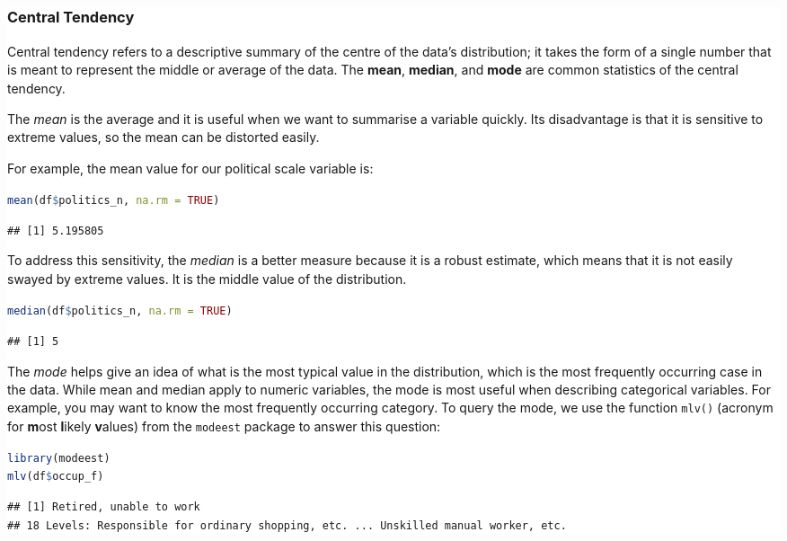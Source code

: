 ### Central Tendency

Central tendency refers to a descriptive summary of the centre of the data’s distribution; it takes the form of a single number that is meant to represent the middle or average of the data. The **mean**, **median**, and **mode** are common statistics of the central tendency. 

The *mean* is the average and it is useful when we want to summarise a variable quickly. Its disadvantage is that it is sensitive to extreme values, so the mean can be distorted easily. 

For example, the mean value for our political scale variable is: 


```r
mean(df$politics_n, na.rm = TRUE)
```

```
## [1] 5.195805
```

To address this sensitivity, the *median* is a better measure because it is a robust estimate, which means that it is not easily swayed by extreme values. It is the middle value of the distribution. 


```r
median(df$politics_n, na.rm = TRUE)
```

```
## [1] 5
```

The *mode* helps give an idea of what is the most typical value in the distribution, which is the most frequently occurring case in the data. While mean and median apply to numeric variables, the mode is most useful when describing categorical variables. For example, you may want to know the most frequently occurring category. To query the mode, we use the function `mlv()` (acronym for **m**ost **l**ikely **v**alues) from the `modeest` package to answer this question: 
<br>


```r
library(modeest)
mlv(df$occup_f)
```

```
## [1] Retired, unable to work
## 18 Levels: Responsible for ordinary shopping, etc. ... Unskilled manual worker, etc.
```


















